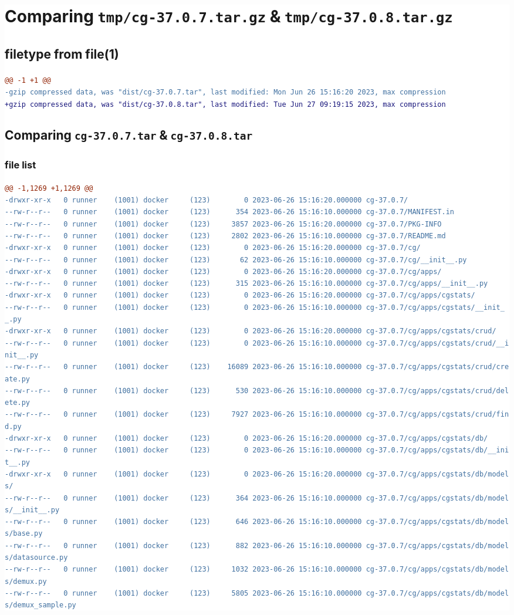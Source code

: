 # Comparing `tmp/cg-37.0.7.tar.gz` & `tmp/cg-37.0.8.tar.gz`

## filetype from file(1)

```diff
@@ -1 +1 @@
-gzip compressed data, was "dist/cg-37.0.7.tar", last modified: Mon Jun 26 15:16:20 2023, max compression
+gzip compressed data, was "dist/cg-37.0.8.tar", last modified: Tue Jun 27 09:19:15 2023, max compression
```

## Comparing `cg-37.0.7.tar` & `cg-37.0.8.tar`

### file list

```diff
@@ -1,1269 +1,1269 @@
-drwxr-xr-x   0 runner    (1001) docker     (123)        0 2023-06-26 15:16:20.000000 cg-37.0.7/
--rw-r--r--   0 runner    (1001) docker     (123)      354 2023-06-26 15:16:10.000000 cg-37.0.7/MANIFEST.in
--rw-r--r--   0 runner    (1001) docker     (123)     3857 2023-06-26 15:16:20.000000 cg-37.0.7/PKG-INFO
--rw-r--r--   0 runner    (1001) docker     (123)     2802 2023-06-26 15:16:10.000000 cg-37.0.7/README.md
-drwxr-xr-x   0 runner    (1001) docker     (123)        0 2023-06-26 15:16:20.000000 cg-37.0.7/cg/
--rw-r--r--   0 runner    (1001) docker     (123)       62 2023-06-26 15:16:10.000000 cg-37.0.7/cg/__init__.py
-drwxr-xr-x   0 runner    (1001) docker     (123)        0 2023-06-26 15:16:20.000000 cg-37.0.7/cg/apps/
--rw-r--r--   0 runner    (1001) docker     (123)      315 2023-06-26 15:16:10.000000 cg-37.0.7/cg/apps/__init__.py
-drwxr-xr-x   0 runner    (1001) docker     (123)        0 2023-06-26 15:16:20.000000 cg-37.0.7/cg/apps/cgstats/
--rw-r--r--   0 runner    (1001) docker     (123)        0 2023-06-26 15:16:10.000000 cg-37.0.7/cg/apps/cgstats/__init__.py
-drwxr-xr-x   0 runner    (1001) docker     (123)        0 2023-06-26 15:16:20.000000 cg-37.0.7/cg/apps/cgstats/crud/
--rw-r--r--   0 runner    (1001) docker     (123)        0 2023-06-26 15:16:10.000000 cg-37.0.7/cg/apps/cgstats/crud/__init__.py
--rw-r--r--   0 runner    (1001) docker     (123)    16089 2023-06-26 15:16:10.000000 cg-37.0.7/cg/apps/cgstats/crud/create.py
--rw-r--r--   0 runner    (1001) docker     (123)      530 2023-06-26 15:16:10.000000 cg-37.0.7/cg/apps/cgstats/crud/delete.py
--rw-r--r--   0 runner    (1001) docker     (123)     7927 2023-06-26 15:16:10.000000 cg-37.0.7/cg/apps/cgstats/crud/find.py
-drwxr-xr-x   0 runner    (1001) docker     (123)        0 2023-06-26 15:16:20.000000 cg-37.0.7/cg/apps/cgstats/db/
--rw-r--r--   0 runner    (1001) docker     (123)        0 2023-06-26 15:16:10.000000 cg-37.0.7/cg/apps/cgstats/db/__init__.py
-drwxr-xr-x   0 runner    (1001) docker     (123)        0 2023-06-26 15:16:20.000000 cg-37.0.7/cg/apps/cgstats/db/models/
--rw-r--r--   0 runner    (1001) docker     (123)      364 2023-06-26 15:16:10.000000 cg-37.0.7/cg/apps/cgstats/db/models/__init__.py
--rw-r--r--   0 runner    (1001) docker     (123)      646 2023-06-26 15:16:10.000000 cg-37.0.7/cg/apps/cgstats/db/models/base.py
--rw-r--r--   0 runner    (1001) docker     (123)      882 2023-06-26 15:16:10.000000 cg-37.0.7/cg/apps/cgstats/db/models/datasource.py
--rw-r--r--   0 runner    (1001) docker     (123)     1032 2023-06-26 15:16:10.000000 cg-37.0.7/cg/apps/cgstats/db/models/demux.py
--rw-r--r--   0 runner    (1001) docker     (123)     5805 2023-06-26 15:16:10.000000 cg-37.0.7/cg/apps/cgstats/db/models/demux_sample.py
```